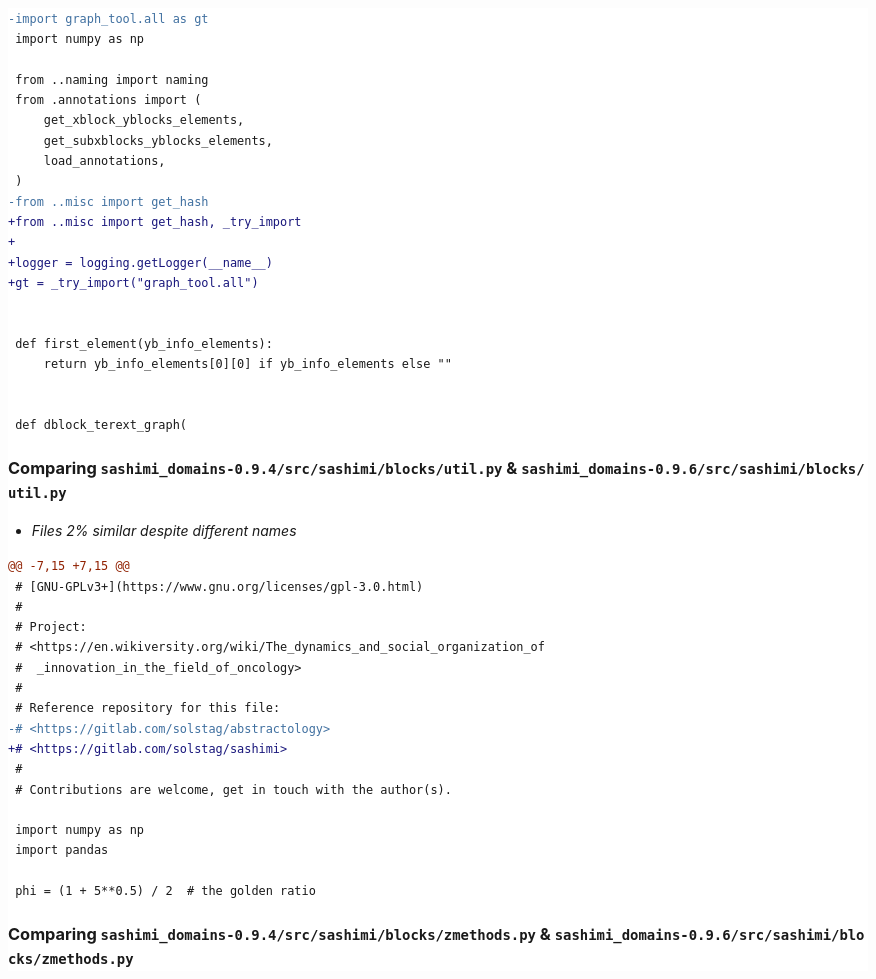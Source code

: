 ```diff
-import graph_tool.all as gt
 import numpy as np
 
 from ..naming import naming
 from .annotations import (
     get_xblock_yblocks_elements,
     get_subxblocks_yblocks_elements,
     load_annotations,
 )
-from ..misc import get_hash
+from ..misc import get_hash, _try_import
+
+logger = logging.getLogger(__name__)
+gt = _try_import("graph_tool.all")
 
 
 def first_element(yb_info_elements):
     return yb_info_elements[0][0] if yb_info_elements else ""
 
 
 def dblock_terext_graph(
```

### Comparing `sashimi_domains-0.9.4/src/sashimi/blocks/util.py` & `sashimi_domains-0.9.6/src/sashimi/blocks/util.py`

 * *Files 2% similar despite different names*

```diff
@@ -7,15 +7,15 @@
 # [GNU-GPLv3+](https://www.gnu.org/licenses/gpl-3.0.html)
 #
 # Project:
 # <https://en.wikiversity.org/wiki/The_dynamics_and_social_organization_of
 #  _innovation_in_the_field_of_oncology>
 #
 # Reference repository for this file:
-# <https://gitlab.com/solstag/abstractology>
+# <https://gitlab.com/solstag/sashimi>
 #
 # Contributions are welcome, get in touch with the author(s).
 
 import numpy as np
 import pandas
 
 phi = (1 + 5**0.5) / 2  # the golden ratio
```

### Comparing `sashimi_domains-0.9.4/src/sashimi/blocks/zmethods.py` & `sashimi_domains-0.9.6/src/sashimi/blocks/zmethods.py`
